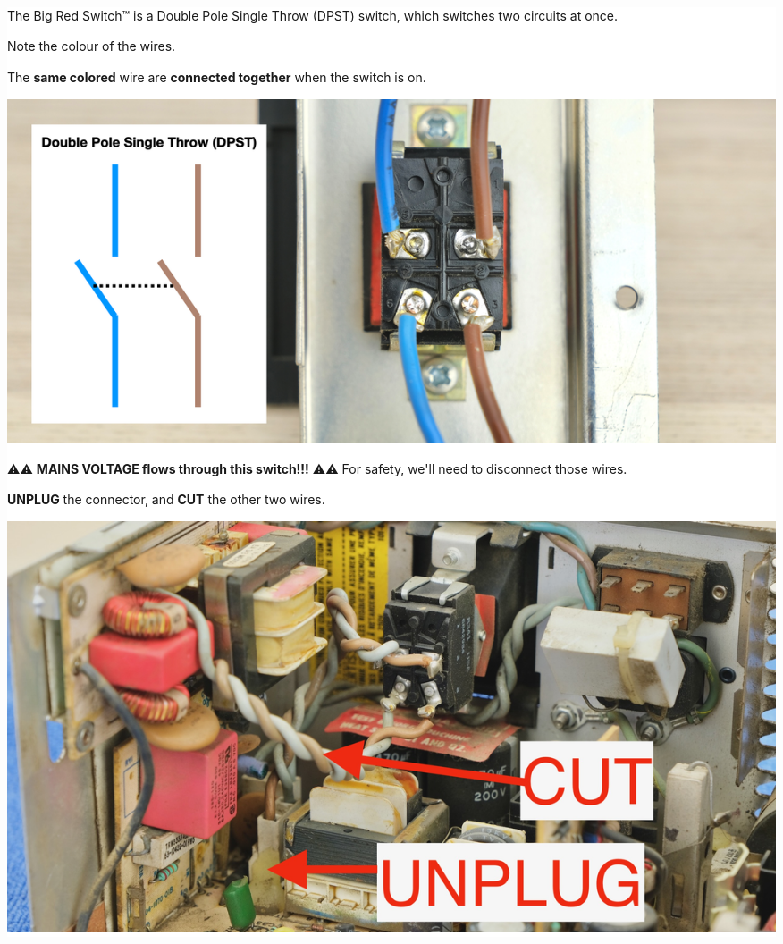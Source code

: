 The Big Red Switch™ is a Double Pole Single Throw (DPST) switch, which switches two circuits at once.

Note the colour of the wires.

The **same colored** wire are **connected together** when the switch is on.

![Alt text](photos/ibmpc/dpst.png)

⚠️⚠️ **MAINS VOLTAGE flows through this switch!!!** ⚠️⚠️ For safety, we'll need to disconnect those wires.

**UNPLUG** the connector, and **CUT** the other two wires.

![Alt text](photos/ibmpc/cut.jpeg)
